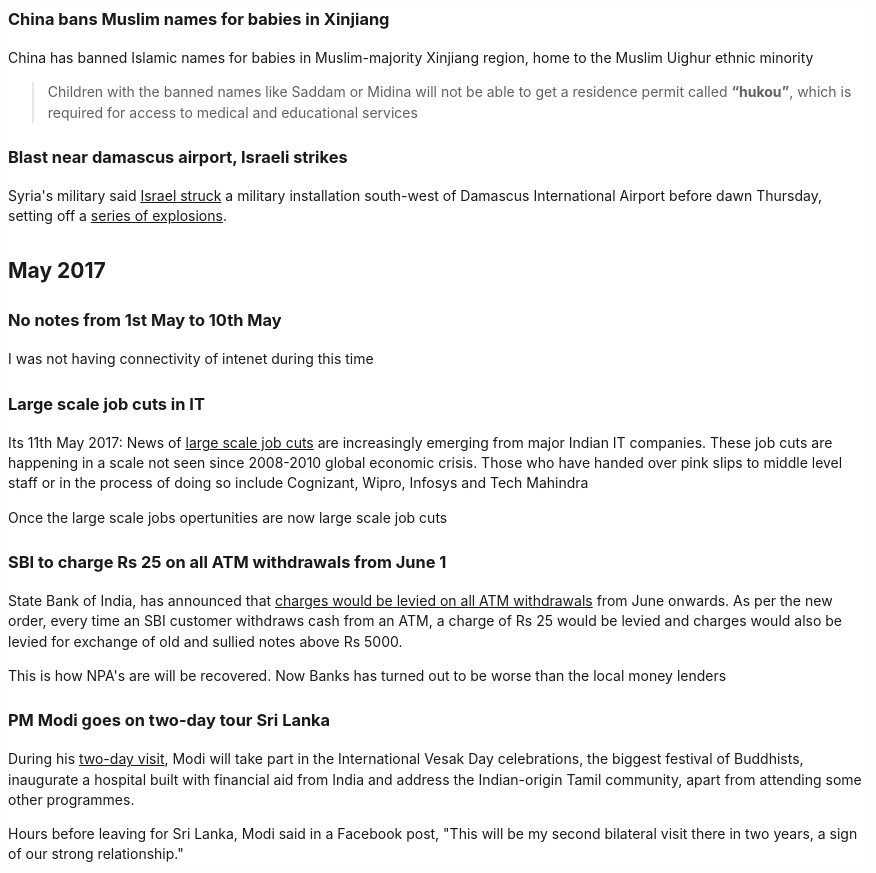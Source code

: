 ### China bans Muslim names for babies in Xinjiang

China has banned Islamic names for babies in Muslim-majority Xinjiang region, home to the Muslim Uighur ethnic minority

> Children with the banned names like Saddam or Midina will not be able to get a residence permit called **“hukou”**, which is required for access to medical and educational services

### Blast near damascus airport, Israeli strikes

Syria's military said [Israel struck](https://www.siasat.com/news/huge-blast-near-damascus-airport-probably-israeli-strike-1176594/) a military installation south-west of Damascus International Airport before dawn Thursday, setting off a [series of explosions](http://www.firstpost.com/world/israel-strikes-down-drone-over-golan-hours-after-damascus-airport-blast-in-syria-3410624.html).

## May 2017

### No notes from 1st May to 10th May

I was not having connectivity of intenet during this time

### Large scale job cuts in IT

Its 11th May 2017: News of [large scale job cuts](http://www.firstpost.com/business/job-cuts-are-a-wider-problem-not-limited-to-infosys-techm-is-modi-govt-waking-up-to-challenge-3437524.html) are increasingly emerging from major Indian IT companies. These job cuts are happening in a scale not seen since 2008-2010 global economic crisis. Those who have handed over pink slips to middle level staff or in the process of doing so include Cognizant, Wipro, Infosys and Tech Mahindra

Once the large scale jobs opertunities are now large scale job cuts

### SBI to charge Rs 25 on all ATM withdrawals from June 1

State Bank of India, has announced that [charges would be levied on all ATM withdrawals](http://www.financialexpress.com/money/sbi-levies-rs-25-charge-on-all-atm-withdrawals-from-june-1/663827/) from June onwards. As per the new order, every time an SBI customer withdraws cash from an ATM, a charge of Rs 25 would be levied and charges would also be levied for exchange of old and sullied notes above Rs 5000.

This is how NPA's are will be recovered. Now Banks has turned out to be worse than the local money lenders


### PM Modi goes on two-day tour Sri Lanka

During his [two-day visit](http://indiatoday.intoday.in/story/pm-narendra-modi-sri-lanka-buddhism-international-vesak-day-colombo-sirisena-wickremasinghe/1/951028.html), Modi will take part in the International Vesak Day celebrations, the biggest festival of Buddhists, inaugurate a hospital built with financial aid from India and address the Indian-origin Tamil community, apart from attending some other programmes.

Hours before leaving for Sri Lanka, Modi said in a Facebook post, "This will be my second bilateral visit there in two years, a sign of our strong relationship."
